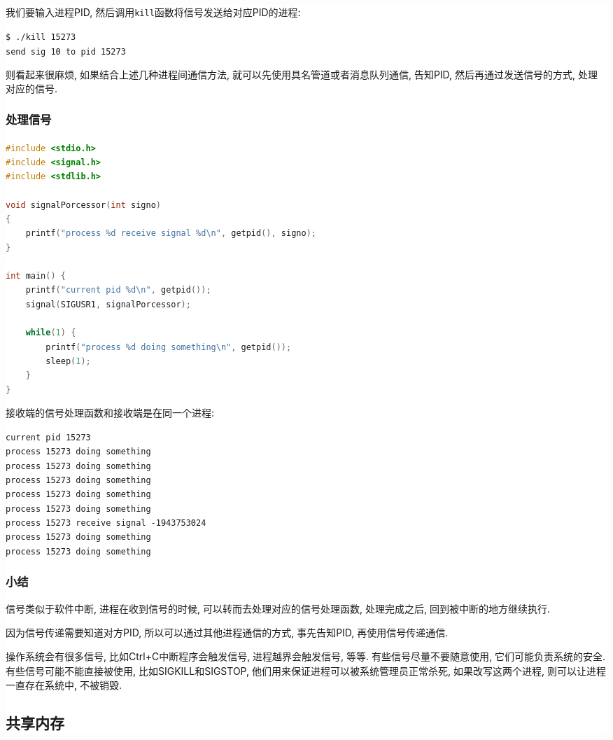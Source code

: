 我们要输入进程PID, 然后调用```kill```函数将信号发送给对应PID的进程:
```Shell
$ ./kill 15273
send sig 10 to pid 15273
```
则看起来很麻烦, 如果结合上述几种进程间通信方法, 就可以先使用具名管道或者消息队列通信, 告知PID, 然后再通过发送信号的方式, 处理对应的信号.

### 处理信号
```C
#include <stdio.h>
#include <signal.h>
#include <stdlib.h>

void signalPorcessor(int signo)
{
    printf("process %d receive signal %d\n", getpid(), signo);
}

int main() {
    printf("current pid %d\n", getpid());
    signal(SIGUSR1, signalPorcessor);

    while(1) {
        printf("process %d doing something\n", getpid());
        sleep(1);
    }
}
```

接收端的信号处理函数和接收端是在同一个进程:
```Shell
current pid 15273
process 15273 doing something
process 15273 doing something
process 15273 doing something
process 15273 doing something
process 15273 doing something
process 15273 receive signal -1943753024
process 15273 doing something
process 15273 doing something
```

### 小结

信号类似于软件中断, 进程在收到信号的时候, 可以转而去处理对应的信号处理函数, 处理完成之后, 回到被中断的地方继续执行.

因为信号传递需要知道对方PID, 所以可以通过其他进程通信的方式, 事先告知PID, 再使用信号传递通信.

操作系统会有很多信号, 比如Ctrl+C中断程序会触发信号, 进程越界会触发信号, 等等. 有些信号尽量不要随意使用, 它们可能负责系统的安全. 有些信号可能不能直接被使用, 比如SIGKILL和SIGSTOP, 他们用来保证进程可以被系统管理员正常杀死, 如果改写这两个进程, 则可以让进程一直存在系统中, 不被销毁.

## 共享内存
